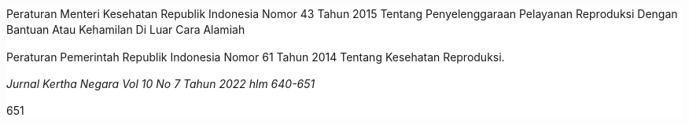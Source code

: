 <p><span class="font3">Peraturan Menteri Kesehatan Republik Indonesia Nomor 43 Tahun 2015 Tentang Penyelenggaraan Pelayanan Reproduksi Dengan Bantuan Atau Kehamilan Di Luar Cara Alamiah</span></p>
<p><span class="font3">Peraturan Pemerintah Republik Indonesia Nomor 61 Tahun 2014 Tentang Kesehatan Reproduksi.</span></p>
<p><span class="font1" style="font-style:italic;">Jurnal Kertha Negara Vol 10 No 7 Tahun 2022 hlm 640-651</span></p>
<p><span class="font1">651</span></p>